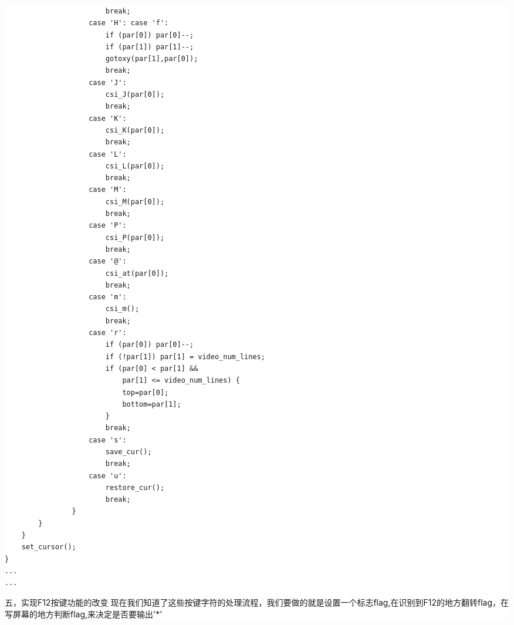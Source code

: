                             break;
                        case 'H': case 'f':
                            if (par[0]) par[0]--;
                            if (par[1]) par[1]--;
                            gotoxy(par[1],par[0]);
                            break;
                        case 'J':
                            csi_J(par[0]);
                            break;
                        case 'K':
                            csi_K(par[0]);
                            break;
                        case 'L':
                            csi_L(par[0]);
                            break;
                        case 'M':
                            csi_M(par[0]);
                            break;
                        case 'P':
                            csi_P(par[0]);
                            break;
                        case '@':
                            csi_at(par[0]);
                            break;
                        case 'm':
                            csi_m();
                            break;
                        case 'r':
                            if (par[0]) par[0]--;
                            if (!par[1]) par[1] = video_num_lines;
                            if (par[0] < par[1] &&
                                par[1] <= video_num_lines) {
                                top=par[0];
                                bottom=par[1];
                            }
                            break;
                        case 's':
                            save_cur();
                            break;
                        case 'u':
                            restore_cur();
                            break;
                    }
            }
        }
        set_cursor();
    }
    ...
    ...


五，实现F12按键功能的改变
现在我们知道了这些按键字符的处理流程，我们要做的就是设置一个标志flag,在识别到F12的地方翻转flag，在写屏幕的地方判断flag,来决定是否要输出'\*'
